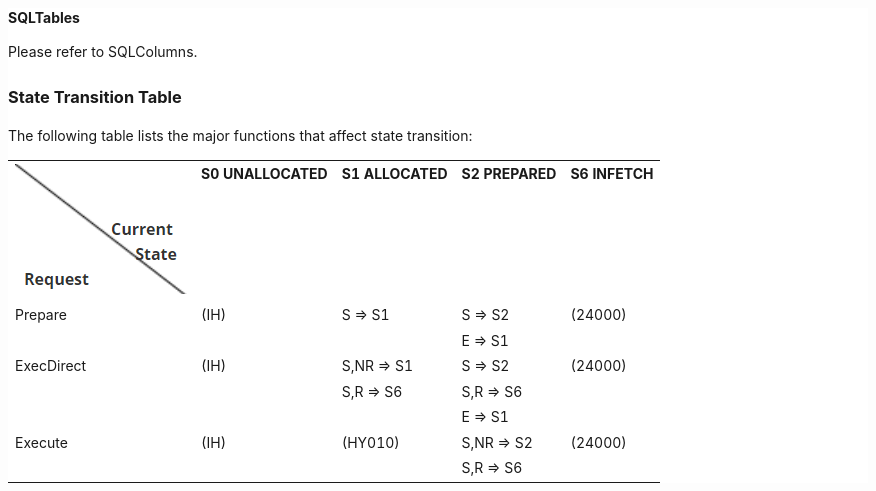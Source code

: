 **SQLTables**

Please refer to SQLColumns.

### State Transition Table

The following table lists the major functions that affect state transition:
<table>
  <tr>
    <th><img src="../../media/CLI/diagonal.png"/></th>
    <th>S0
UNALLOCATED
</th>
    <th>S1
ALLOCATED
</th>
    <th>S2
PREPARED
</th>
    <th>S6
INFETCH
</th>
  </tr>
  <tr>
        <td rowspan="2">Prepare</td>
        <td rowspan="2">(IH)</td>
        <td rowspan="2">S => S1</td>
        <td>S => S2</td>
        <td rowspan="2">(24000)</td>
  </tr>
  <tr>
   		<td>E => S1</td>
   </tr>
   <tr>
        <td rowspan="3">ExecDirect</td>
        <td rowspan="3">(IH)</td>
        <td>S,NR => S1</td>
        <td>S => S2</td>
        <td rowspan="3">(24000)</td>
    </tr>
    <tr>
        <td rowspan="2">S,R => S6</td>
        <td>S,R => S6</td>
    </tr>
    <tr>
    	<td>E => S1</td>
    </tr>
    <tr>
        <td rowspan="3">Execute</td>
        <td rowspan="3">(IH)</td>
        <td rowspan="3">(HY010)</td>
        <td>S,NR => S2</td>
        <td rowspan="3">(24000)</td>
    </tr>
    <tr>
        <td>S,R => S6</td>
    </tr>